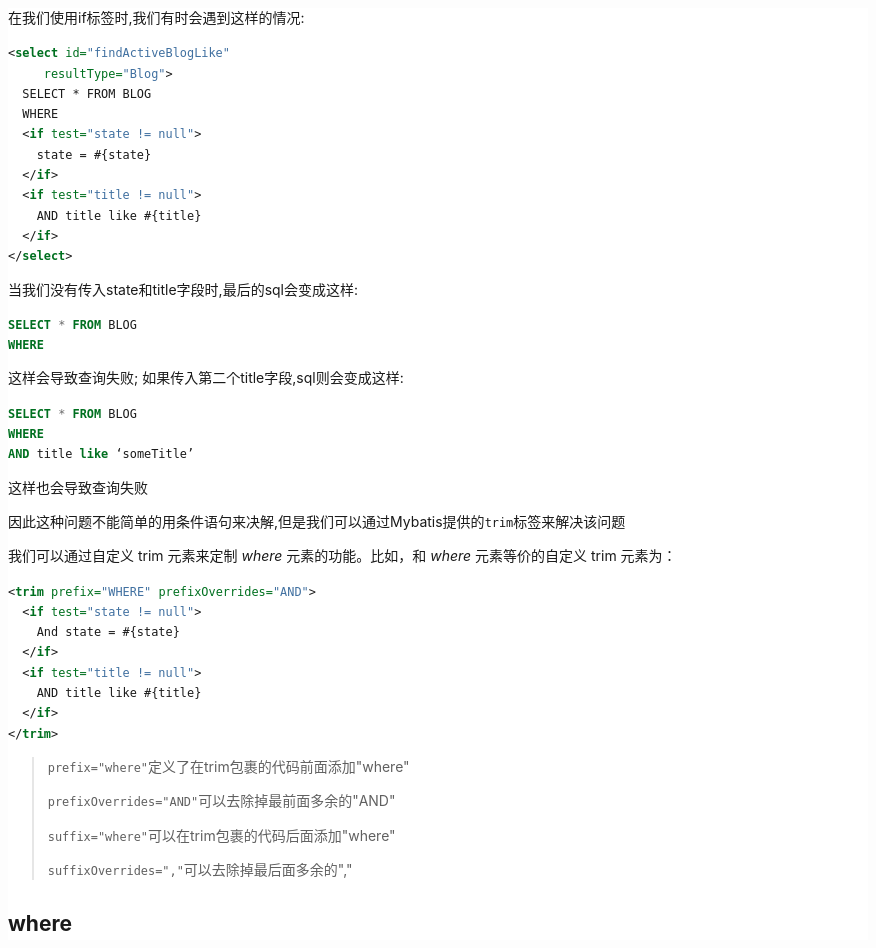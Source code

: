 在我们使用if标签时,我们有时会遇到这样的情况:

```xml
<select id="findActiveBlogLike"
     resultType="Blog">
  SELECT * FROM BLOG
  WHERE
  <if test="state != null">
    state = #{state}
  </if>
  <if test="title != null">
    AND title like #{title}
  </if>
</select>
```

当我们没有传入state和title字段时,最后的sql会变成这样:

```sql
SELECT * FROM BLOG
WHERE
```

这样会导致查询失败; 如果传入第二个title字段,sql则会变成这样:

```sql
SELECT * FROM BLOG
WHERE
AND title like ‘someTitle’
```

这样也会导致查询失败

因此这种问题不能简单的用条件语句来决解,但是我们可以通过Mybatis提供的`trim`标签来解决该问题

我们可以通过自定义 trim 元素来定制 *where* 元素的功能。比如，和 *where* 元素等价的自定义 trim 元素为： 

```xml
<trim prefix="WHERE" prefixOverrides="AND">
  <if test="state != null">
    And state = #{state}
  </if>
  <if test="title != null">
    AND title like #{title}
  </if>
</trim>
```

> `prefix="where"`定义了在trim包裹的代码前面添加"where"
>
> `prefixOverrides="AND"`可以去除掉最前面多余的"AND"
>
> `suffix="where"`可以在trim包裹的代码后面添加"where"
>
> `suffixOverrides=","`可以去除掉最后面多余的","

## where
